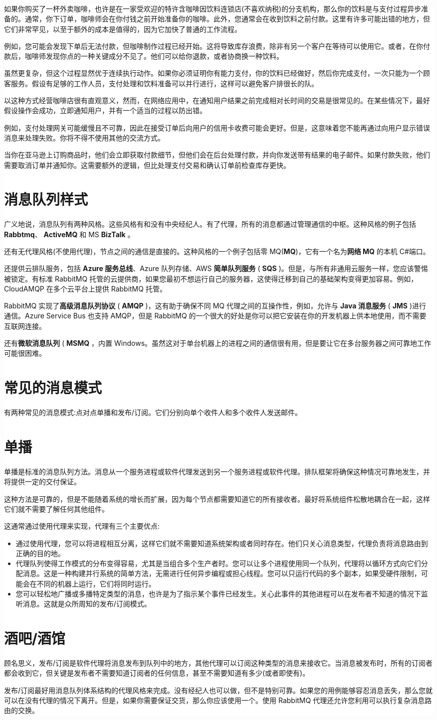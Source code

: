如果你购买了一杯外卖咖啡，也许是在一家受欢迎的特许含咖啡因饮料连锁店(不喜欢纳税)的分支机构，那么你的饮料是与支付过程异步准备的。通常，你下订单，咖啡师会在你付钱之前开始准备你的咖啡。此外，您通常会在收到饮料之前付款。这里有许多可能出错的地方，但它们非常罕见，以至于额外的成本是值得的，因为它加快了普通的工作流程。

例如，您可能会发现下单后无法付款，但咖啡制作过程已经开始。这将导致库存浪费，除非有另一个客户在等待可以使用它。或者，在你付款后，咖啡师发现你点的一种关键成分不见了。他们可以给你退款，或者协商换一种饮料。

虽然更复杂，但这个过程显然优于连续执行动作。如果你必须证明你有能力支付，你的饮料已经做好，然后你完成支付，一次只能为一个顾客服务。假设有足够的工作人员，支付处理和饮料准备可以并行进行，这样可以避免客户排很长的队。

以这种方式经营咖啡店很有直观意义，然而，在网络应用中，在通知用户结果之前完成相对长时间的交易是很常见的。在某些情况下，最好假设操作会成功，立即通知用户，并有一个适当的过程以防出错。

例如，支付处理网关可能缓慢且不可靠，因此在接受订单后向用户的信用卡收费可能会更好。但是，这意味着您不能再通过向用户显示错误消息来处理失败。你将不得不使用其他的交流方式。

当你在亚马逊上订购商品时，他们会立即获取付款细节，但他们会在后台处理付款，并向你发送带有结果的电子邮件。如果付款失败，他们需要取消订单并通知你。这需要额外的逻辑，但比处理支付交易和确认订单前检查库存更快。

# 消息队列样式

广义地说，消息队列有两种风格。这些风格有和没有中央经纪人。有了代理，所有的消息都通过管理通信的中枢。这种风格的例子包括**Rabbtmq**、 **ActiveMQ** 和 MS **BizTalk** 。

还有无代理风格(不使用代理)，节点之间的通信是直接的。这种风格的一个例子包括零 MQ(**MQ**)，它有一个名为**网络 MQ** 的本机 C#端口。

还提供云排队服务，包括 **Azure 服务总线**、Azure 队列存储、AWS **简单队列服务** ( **SQS** )。但是，与所有非通用云服务一样，您应该警惕被锁定。有标准 RabbitMQ 托管的云提供商，如果您最初不想运行自己的服务器，这使得迁移到自己的基础架构变得更加容易。例如，CloudAMQP 在多个云平台上提供 RabbitMQ 托管。

RabbitMQ 实现了**高级消息队列协议** ( **AMQP** )，这有助于确保不同 MQ 代理之间的互操作性，例如，允许与 **Java 消息服务** ( **JMS** )进行通信。Azure Service Bus 也支持 AMQP，但是 RabbitMQ 的一个很大的好处是你可以把它安装在你的开发机器上供本地使用，而不需要互联网连接。

还有**微软消息队列** ( **MSMQ** ，内置 Windows。虽然这对于单台机器上的进程之间的通信很有用，但是要让它在多台服务器之间可靠地工作可能很困难。

# 常见的消息模式

有两种常见的消息模式:点对点单播和发布/订阅。它们分别向单个收件人和多个收件人发送邮件。

# 单播

单播是标准的消息队列方法。消息从一个服务进程或软件代理发送到另一个服务进程或软件代理。排队框架将确保这种情况可靠地发生，并将提供一定的交付保证。

这种方法是可靠的，但是不能随着系统的增长而扩展，因为每个节点都需要知道它的所有接收者。最好将系统组件松散地耦合在一起，这样它们就不需要了解任何其他组件。

这通常通过使用代理来实现，代理有三个主要优点:

*   通过使用代理，您可以将进程相互分离，这样它们就不需要知道系统架构或者同时存在。他们只关心消息类型，代理负责将消息路由到正确的目的地。
*   代理队列使得工作模式的分布变得容易，尤其是当组合多个生产者时。您可以让多个进程使用同一个队列，代理将以循环方式向它们分配消息。这是一种构建并行系统的简单方法，无需进行任何异步编程或担心线程。您可以只运行代码的多个副本，如果受硬件限制，可能会在不同的机器上运行，它们将同时运行。
*   您可以轻松地广播或多播特定类型的消息，也许是为了指示某个事件已经发生。关心此事件的其他进程可以在发布者不知道的情况下监听消息。这就是众所周知的发布/订阅模式。

# 酒吧/酒馆

顾名思义，发布/订阅是软件代理将消息发布到队列中的地方，其他代理可以订阅这种类型的消息来接收它。当消息被发布时，所有的订阅者都会收到它，但关键是发布者不需要知道订阅者的任何信息，甚至不需要知道有多少(或者即使有)。

发布/订阅最好用消息队列体系结构的代理风格来完成。没有经纪人也可以做，但不是特别可靠。如果您的用例能够容忍消息丢失，那么您就可以在没有代理的情况下离开。但是，如果你需要保证交货，那么你应该使用一个。使用 RabbitMQ 代理还允许您利用可以执行复杂消息路由的交换。
